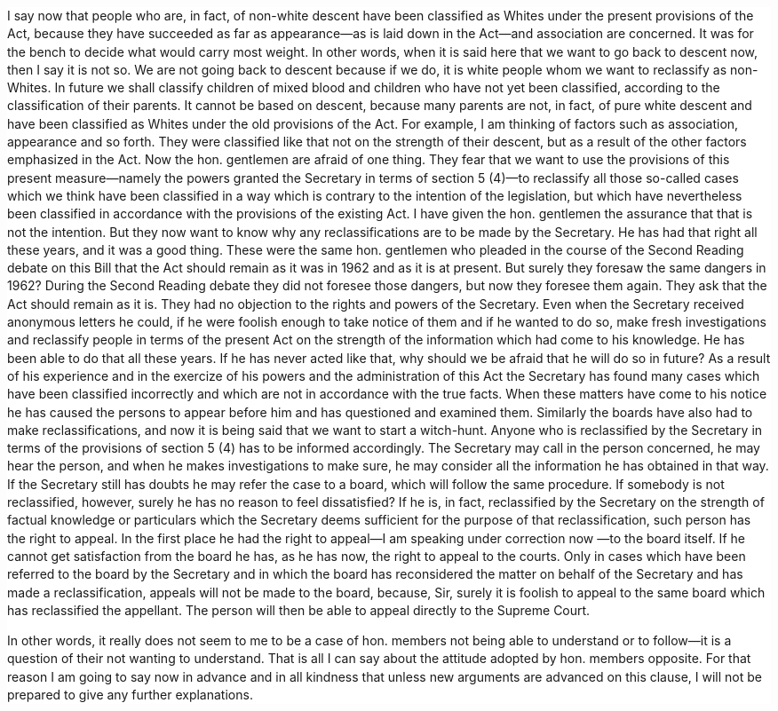 <p>I say now that people who are, in fact, of non-white descent have been classified as Whites under the present provisions of the Act, because they have succeeded as far as appearance&#x2014;as is laid down in the Act&#x2014;and association are concerned. It was for the bench to decide what would carry most weight. In other words, when it is said here that we want to go back to descent now, then I say it is not so. We are not going back to descent because if we do, it is white people whom we want to reclassify as non-Whites. In future we shall classify children of mixed blood and children who have not yet been classified, according to the classification of their parents. It cannot be based on descent, because many parents are not, in fact, of pure white descent and have been classified as Whites under the old provisions of the Act. For example, I am thinking of factors such as association, appearance and so forth. They were classified like that not on the strength of their descent, but as a result of the other factors emphasized in the Act. Now the hon. gentlemen are afraid of one thing. They fear that we want to use the provisions of this present measure&#x2014;namely the powers granted the Secretary in terms of section 5 (4)&#x2014;to reclassify all those so-called cases which we think have been classified in a way which is contrary to the intention of the legislation, but which have nevertheless been classified in accordance with the provisions of the existing Act. I have given the hon. gentlemen the assurance that that is not the intention. But they now want to know why any reclassifications are to be made by the Secretary. He has had that right all these years, and it was a good thing. These were the same hon. gentlemen who pleaded in the course of the Second Reading debate on this Bill that the Act should remain as it was in 1962 and as it is at present. But surely they foresaw the same dangers in 1962&#x003F; During the Second Reading debate they did not foresee those dangers, but now they foresee them again. They ask that the Act should remain as it is. They had no objection to the rights and powers of the Secretary. Even when the Secretary received anonymous letters he could, if he were foolish enough to take notice of them and if he wanted to do so, make fresh investigations and reclassify people in terms of the present Act on the strength of the information which had come to his knowledge. He has been able to do that all these years. If he has never acted like that, why should we be afraid that he will do so in future&#x003F; As a result of his experience and in the exercize of his powers and the administration of this Act the Secretary has found many cases which have been classified incorrectly and which are not in accordance with the true facts. When these matters have come to his notice he has caused the persons to appear before him and has questioned and examined them. Similarly the boards have also had to make reclassifications, <span class="col_4315-4316" refersTo="page_0773"/>and now it is being said that we want to start a witch-hunt. Anyone who is reclassified by the Secretary in terms of the provisions of section 5 (4) has to be informed accordingly. The Secretary may call in the person concerned, he may hear the person, and when he makes investigations to make sure, he may consider all the information he has obtained in that way. If the Secretary still has doubts he may refer the case to a board, which will follow the same procedure. If somebody is not reclassified, however, surely he has no reason to feel dissatisfied&#x003F; If he is, in fact, reclassified by the Secretary on the strength of factual knowledge or particulars which the Secretary deems sufficient for the purpose of that reclassification, such person has the right to appeal. In the first place he had the right to appeal&#x2014;I am speaking under correction now &#x2014;to the board itself. If he cannot get satisfaction from the board he has, as he has now, the right to appeal to the courts. Only in cases which have been referred to the board by the Secretary and in which the board has reconsidered the matter on behalf of the Secretary and has made a reclassification, appeals will not be made to the board, because, Sir, surely it is foolish to appeal to the same board which has reclassified the appellant. The person will then be able to appeal directly to the Supreme Court.</p>

<p>In other words, it really does not seem to me to be a case of hon. members not being able to understand or to follow&#x2014;it is a question of their not wanting to understand. That is all I can say about the attitude adopted by hon. members opposite. For that reason I am going to say now in advance and in all kindness that unless new arguments are advanced on this clause, I will not be prepared to give any further explanations.</p>
